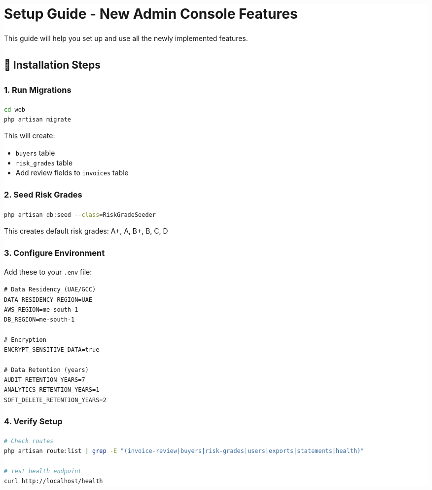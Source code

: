 # Setup Guide - New Admin Console Features

This guide will help you set up and use all the newly implemented features.

## 🚀 Installation Steps

### 1. Run Migrations

```bash
cd web
php artisan migrate
```

This will create:
- `buyers` table
- `risk_grades` table
- Add review fields to `invoices` table

### 2. Seed Risk Grades

```bash
php artisan db:seed --class=RiskGradeSeeder
```

This creates default risk grades: A+, A, B+, B, C, D

### 3. Configure Environment

Add these to your `.env` file:

```env
# Data Residency (UAE/GCC)
DATA_RESIDENCY_REGION=UAE
AWS_REGION=me-south-1
DB_REGION=me-south-1

# Encryption
ENCRYPT_SENSITIVE_DATA=true

# Data Retention (years)
AUDIT_RETENTION_YEARS=7
ANALYTICS_RETENTION_YEARS=1
SOFT_DELETE_RETENTION_YEARS=2
```

### 4. Verify Setup

```bash
# Check routes
php artisan route:list | grep -E "(invoice-review|buyers|risk-grades|users|exports|statements|health)"

# Test health endpoint
curl http://localhost/health
```
